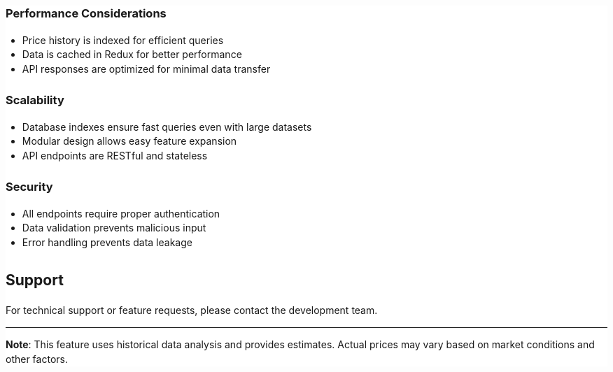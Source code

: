 ### Performance Considerations

- Price history is indexed for efficient queries
- Data is cached in Redux for better performance
- API responses are optimized for minimal data transfer

### Scalability

- Database indexes ensure fast queries even with large datasets
- Modular design allows easy feature expansion
- API endpoints are RESTful and stateless

### Security

- All endpoints require proper authentication
- Data validation prevents malicious input
- Error handling prevents data leakage

## Support

For technical support or feature requests, please contact the development team.

---

**Note**: This feature uses historical data analysis and provides estimates. Actual prices may vary based on market conditions and other factors.

